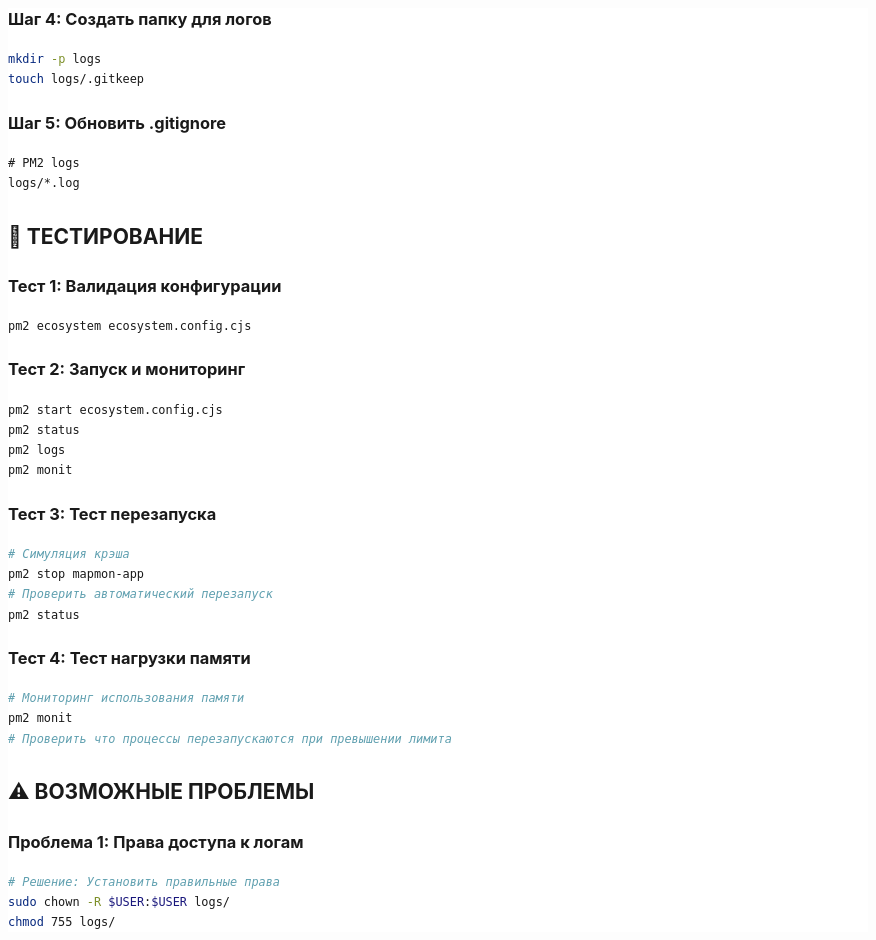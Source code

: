 ### Шаг 4: Создать папку для логов

```bash
mkdir -p logs
touch logs/.gitkeep
```

### Шаг 5: Обновить .gitignore

```gitignore
# PM2 logs
logs/*.log
```

## 🧪 ТЕСТИРОВАНИЕ

### Тест 1: Валидация конфигурации
```bash
pm2 ecosystem ecosystem.config.cjs
```

### Тест 2: Запуск и мониторинг
```bash
pm2 start ecosystem.config.cjs
pm2 status
pm2 logs
pm2 monit
```

### Тест 3: Тест перезапуска
```bash
# Симуляция крэша
pm2 stop mapmon-app
# Проверить автоматический перезапуск
pm2 status
```

### Тест 4: Тест нагрузки памяти
```bash
# Мониторинг использования памяти
pm2 monit
# Проверить что процессы перезапускаются при превышении лимита
```

## ⚠️ ВОЗМОЖНЫЕ ПРОБЛЕМЫ

### Проблема 1: Права доступа к логам
```bash
# Решение: Установить правильные права
sudo chown -R $USER:$USER logs/
chmod 755 logs/
```
